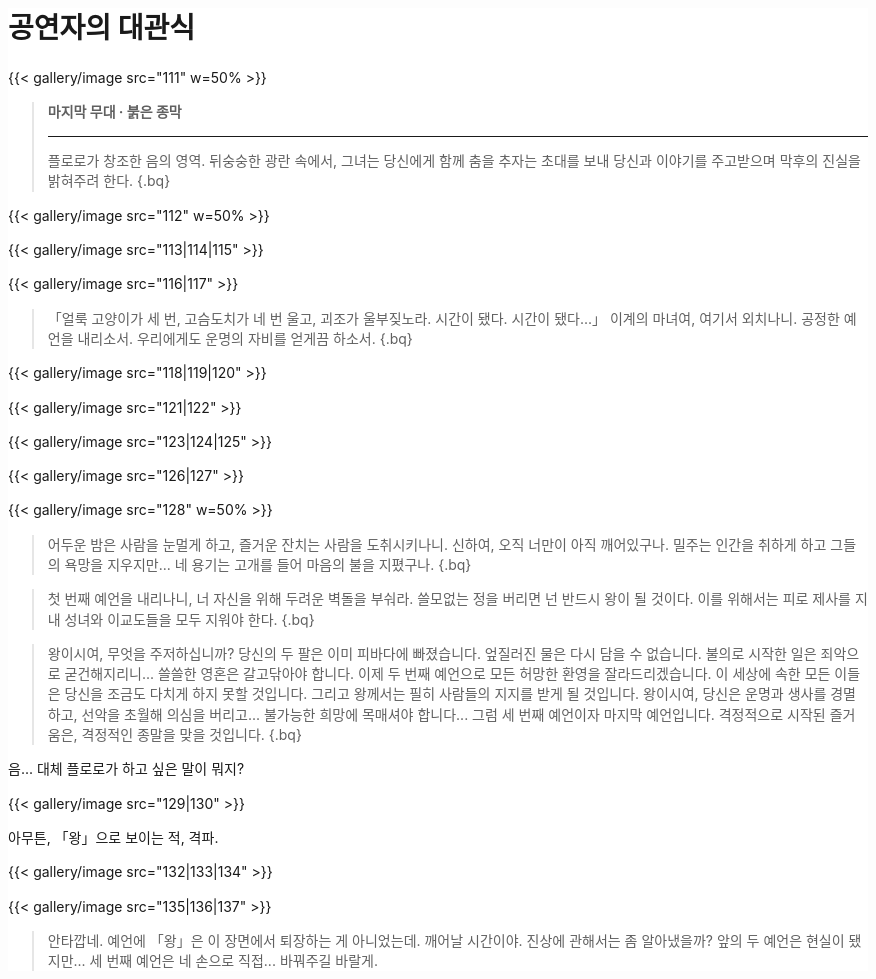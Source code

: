 
# 공연자의 대관식

{{< gallery/image src="111" w=50% >}}

> **마지막 무대 · 붉은 종막**
> ***
> 플로로가 창조한 음의 영역.
> 뒤숭숭한 광란 속에서, 그녀는 당신에게 함께 춤을 추자는 초대를 보내 당신과 이야기를 주고받으며 막후의 진실을 밝혀주려 한다.
{.bq}

{{< gallery/image src="112" w=50% >}}

{{< gallery/image src="113|114|115" >}}

{{< gallery/image src="116|117" >}}

> 「얼룩 고양이가 세 번, 고슴도치가 네 번 울고, 괴조가 울부짖노라. 시간이 됐다. 시간이 됐다...」
> 이계의 마녀여, 여기서 외치나니. 공정한 예언을 내리소서. 우리에게도 운명의 자비를 얻게끔 하소서.
{.bq}

{{< gallery/image src="118|119|120" >}}

{{< gallery/image src="121|122" >}}

{{< gallery/image src="123|124|125" >}}

{{< gallery/image src="126|127" >}}

{{< gallery/image src="128" w=50% >}}

> 어두운 밤은 사람을 눈멀게 하고, 즐거운 잔치는 사람을 도취시키나니. 신하여, 오직 너만이 아직 깨어있구나.
> 밀주는 인간을 취하게 하고 그들의 욕망을 지우지만... 네 용기는 고개를 들어 마음의 불을 지폈구나.
{.bq}

> 첫 번째 예언을 내리나니, 너 자신을 위해 두려운 벽돌을 부숴라. 쓸모없는 정을 버리면 넌 반드시 왕이 될 것이다.
> 이를 위해서는 피로 제사를 지내 성녀와 이교도들을 모두 지워야 한다.
{.bq}

> 왕이시여, 무엇을 주저하십니까? 당신의 두 팔은 이미 피바다에 빠졌습니다. 엎질러진 물은 다시 담을 수 없습니다.
> 불의로 시작한 일은 죄악으로 굳건해지리니... 쓸쓸한 영혼은 갈고닦아야 합니다.
> 이제 두 번째 예언으로 모든 허망한 환영을 잘라드리겠습니다. 이 세상에 속한 모든 이들은 당신을 조금도 다치게 하지 못할 것입니다.
> 그리고 왕께서는 필히 사람들의 지지를 받게 될 것입니다.
> 왕이시여, 당신은 운명과 생사를 경멸하고, 선악을 초월해 의심을 버리고... 불가능한 희망에 목매셔야 합니다...
> 그럼 세 번째 예언이자 마지막 예언입니다. 격정적으로 시작된 즐거움은, 격정적인 종말을 맞을 것입니다.
{.bq}

음... 대체 플로로가 하고 싶은 말이 뭐지?

{{< gallery/image src="129|130" >}}

아무튼, 「왕」으로 보이는 적, 격파.

{{< gallery/image src="132|133|134" >}}

{{< gallery/image src="135|136|137" >}}

> 안타깝네. 예언에 「왕」은 이 장면에서 퇴장하는 게 아니었는데.
> 깨어날 시간이야. 진상에 관해서는 좀 알아냈을까?
> 앞의 두 예언은 현실이 됐지만... 세 번째 예언은 네 손으로 직접... 바꿔주길 바랄게.

